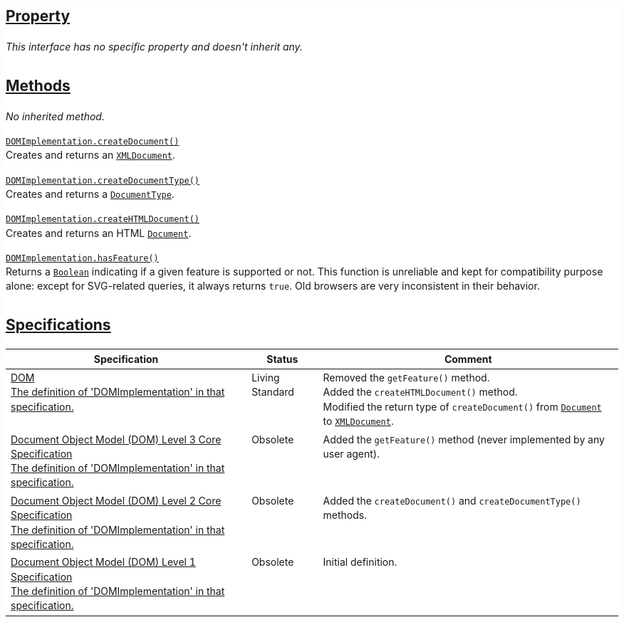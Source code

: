 [Property](#property "Permalink to Property")
---------------------------------------------

*This interface has no specific property and doesn't inherit any.*

[Methods](#methods "Permalink to Methods")
------------------------------------------

*No inherited method.*

[`DOMImplementation.createDocument()`](https://developer.mozilla.org/en-US/docs/Web/API/DOMImplementation/createDocument)  
Creates and returns an [`XMLDocument`](https://developer.mozilla.org/en-US/docs/Web/API/XMLDocument).

[`DOMImplementation.createDocumentType()`](https://developer.mozilla.org/en-US/docs/Web/API/DOMImplementation/createDocumentType)  
Creates and returns a [`DocumentType`](https://developer.mozilla.org/en-US/docs/Web/API/DocumentType).

[`DOMImplementation.createHTMLDocument()`](https://developer.mozilla.org/en-US/docs/Web/API/DOMImplementation/createHTMLDocument)  
Creates and returns an HTML [`Document`](https://developer.mozilla.org/en-US/docs/Web/API/Document).

[`DOMImplementation.hasFeature()`](https://developer.mozilla.org/en-US/docs/Web/API/DOMImplementation/hasFeature)  
Returns a [`Boolean`](https://developer.mozilla.org/en-US/docs/Web/JavaScript/Reference/Global_Objects/Boolean) indicating if a given feature is supported or not. This function is unreliable and kept for compatibility purpose alone: except for SVG-related queries, it always returns `true`. Old browsers are very inconsistent in their behavior.

[Specifications](#specifications "Permalink to Specifications")
---------------------------------------------------------------

<table><thead><tr class="header"><th>Specification</th><th>Status</th><th>Comment</th></tr></thead><tbody><tr class="odd"><td><a href="https://dom.spec.whatwg.org/#domimplementation" class="external">DOM<br />
<span class="small">The definition of 'DOMImplementation' in that specification.</span></a></td><td><span class="spec-living">Living Standard</span></td><td>Removed the <code>getFeature()</code> method.<br />
Added the <code>createHTMLDocument()</code> method.<br />
Modified the return type of <code>createDocument()</code> from <a href="https://developer.mozilla.org/en-US/docs/Web/API/Document"><code>Document</code></a> to <a href="https://developer.mozilla.org/en-US/docs/Web/API/XMLDocument"><code>XMLDocument</code></a>.</td></tr><tr class="even"><td><a href="https://www.w3.org/TR/DOM-Level-3-Core/core.html#ID-102161490" class="external">Document Object Model (DOM) Level 3 Core Specification<br />
<span class="small">The definition of 'DOMImplementation' in that specification.</span></a></td><td><span class="spec-obsolete">Obsolete</span></td><td>Added the <code>getFeature()</code> method (never implemented by any user agent).</td></tr><tr class="odd"><td><a href="https://www.w3.org/TR/DOM-Level-2-Core/core.html#ID-102161490" class="external">Document Object Model (DOM) Level 2 Core Specification<br />
<span class="small">The definition of 'DOMImplementation' in that specification.</span></a></td><td><span class="spec-obsolete">Obsolete</span></td><td>Added the <code>createDocument()</code> and <code>createDocumentType()</code> methods.</td></tr><tr class="even"><td><a href="https://www.w3.org/TR/REC-DOM-Level-1/level-one-core.html#ID-102161490" class="external">Document Object Model (DOM) Level 1 Specification<br />
<span class="small">The definition of 'DOMImplementation' in that specification.</span></a></td><td><span class="spec-obsolete">Obsolete</span></td><td>Initial definition.</td></tr></tbody></table>
